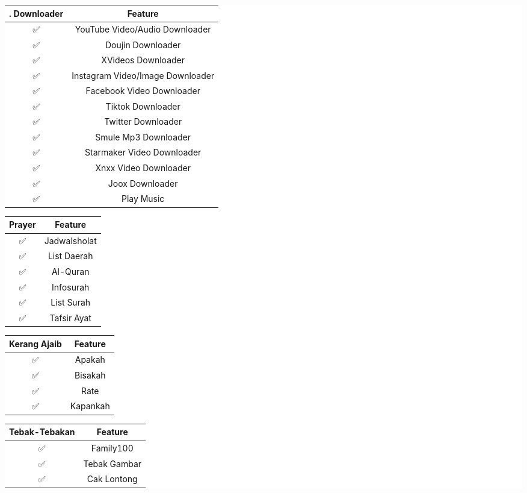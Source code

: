 |.  Downloader    |              Feature            |
| :-------------: | :-----------------------------: |
|       ✅        |  YouTube Video/Audio Downloader |
|       ✅        |  Doujin Downloader              |
|       ✅        |  XVideos Downloader             |
|       ✅        | Instagram Video/Image Downloader|
|       ✅        |  Facebook Video Downloader      |
|       ✅        |  Tiktok Downloader              |
|       ✅        |  Twitter Downloader             |
|       ✅        |  Smule Mp3 Downloader           |
|       ✅        |  Starmaker Video Downloader     |
|       ✅        |  Xnxx Video Downloader          |
|       ✅        |  Joox Downloader                |
|       ✅        |  Play Music                     |

|      Prayer     |             Feature             |
| :-------------: | :-----------------------------: |
|       ✅        |   Jadwalsholat                  |
|       ✅        |   List Daerah                   |
|       ✅        |   Al-Quran                      |
|       ✅        |   Infosurah                     |
|       ✅        |   List Surah                    |
|       ✅        |   Tafsir Ayat                   |

|  Kerang Ajaib   |             Feature             |
| :-------------: | :-----------------------------: |
|       ✅        |   Apakah                        |
|       ✅        |   Bisakah                       |
|       ✅        |   Rate                          |
|       ✅        |   Kapankah                      |

|  Tebak-Tebakan  |              Feature            |
| :-------------: | :-----------------------------: |
|       ✅        |   Family100                     |
|       ✅        |   Tebak Gambar                  |
|       ✅        |   Cak Lontong                   |
